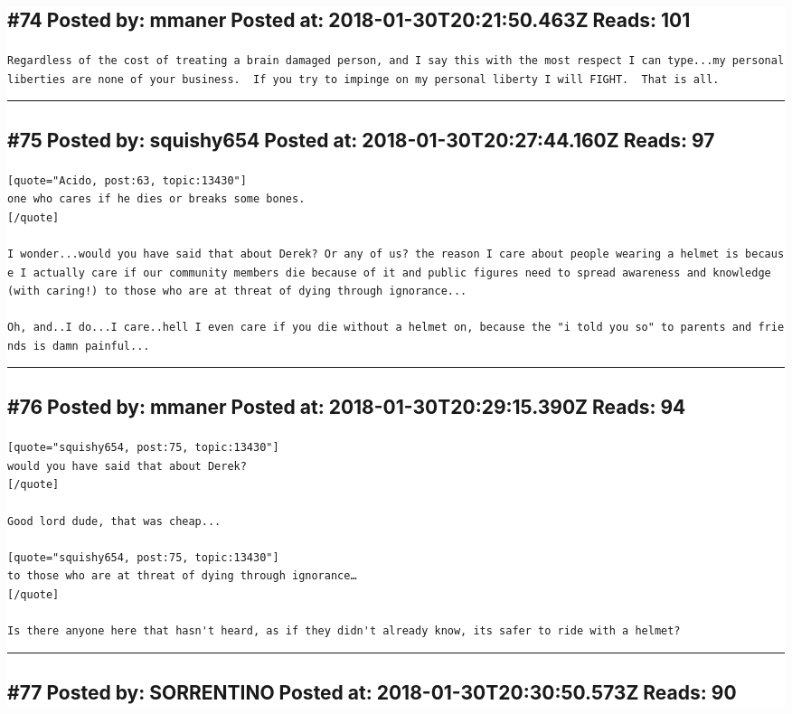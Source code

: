 ## \#74 Posted by: mmaner Posted at: 2018-01-30T20:21:50.463Z Reads: 101

```
Regardless of the cost of treating a brain damaged person, and I say this with the most respect I can type...my personal liberties are none of your business.  If you try to impinge on my personal liberty I will FIGHT.  That is all.
```

---
## \#75 Posted by: squishy654 Posted at: 2018-01-30T20:27:44.160Z Reads: 97

```
[quote="Acido, post:63, topic:13430"]
one who cares if he dies or breaks some bones.
[/quote]

I wonder...would you have said that about Derek? Or any of us? the reason I care about people wearing a helmet is because I actually care if our community members die because of it and public figures need to spread awareness and knowledge (with caring!) to those who are at threat of dying through ignorance...

Oh, and..I do...I care..hell I even care if you die without a helmet on, because the "i told you so" to parents and friends is damn painful...
```

---
## \#76 Posted by: mmaner Posted at: 2018-01-30T20:29:15.390Z Reads: 94

```
[quote="squishy654, post:75, topic:13430"]
would you have said that about Derek?
[/quote]

Good lord dude, that was cheap...

[quote="squishy654, post:75, topic:13430"]
to those who are at threat of dying through ignorance…
[/quote]

Is there anyone here that hasn't heard, as if they didn't already know, its safer to ride with a helmet?
```

---
## \#77 Posted by: SORRENTINO Posted at: 2018-01-30T20:30:50.573Z Reads: 90
